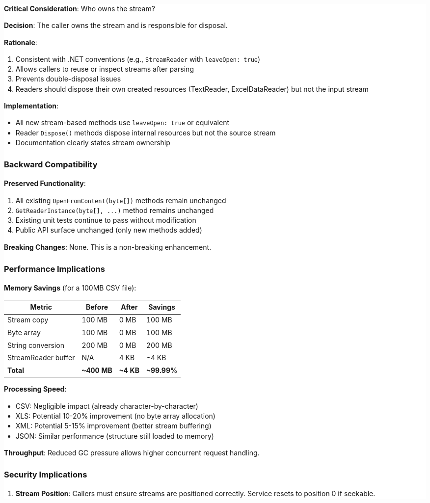 **Critical Consideration**: Who owns the stream?

**Decision**: The caller owns the stream and is responsible for disposal.

**Rationale**:

1. Consistent with .NET conventions (e.g., `StreamReader` with `leaveOpen: true`)
2. Allows callers to reuse or inspect streams after parsing
3. Prevents double-disposal issues
4. Readers should dispose their own created resources (TextReader, ExcelDataReader) but not the input stream

**Implementation**:

- All new stream-based methods use `leaveOpen: true` or equivalent
- Reader `Dispose()` methods dispose internal resources but not the source stream
- Documentation clearly states stream ownership

### Backward Compatibility

**Preserved Functionality**:

1. All existing `OpenFromContent(byte[])` methods remain unchanged
2. `GetReaderInstance(byte[], ...)` method remains unchanged
3. Existing unit tests continue to pass without modification
4. Public API surface unchanged (only new methods added)

**Breaking Changes**: None. This is a non-breaking enhancement.

### Performance Implications

**Memory Savings** (for a 100MB CSV file):

| Metric | Before | After | Savings |
|--------|--------|-------|---------|
| Stream copy | 100 MB | 0 MB | 100 MB |
| Byte array | 100 MB | 0 MB | 100 MB |
| String conversion | 200 MB | 0 MB | 200 MB |
| StreamReader buffer | N/A | 4 KB | -4 KB |
| **Total** | **~400 MB** | **~4 KB** | **~99.99%** |

**Processing Speed**:

- CSV: Negligible impact (already character-by-character)
- XLS: Potential 10-20% improvement (no byte array allocation)
- XML: Potential 5-15% improvement (better stream buffering)
- JSON: Similar performance (structure still loaded to memory)

**Throughput**: Reduced GC pressure allows higher concurrent request handling.

### Security Implications

1. **Stream Position**: Callers must ensure streams are positioned correctly. Service resets to position 0 if seekable.
